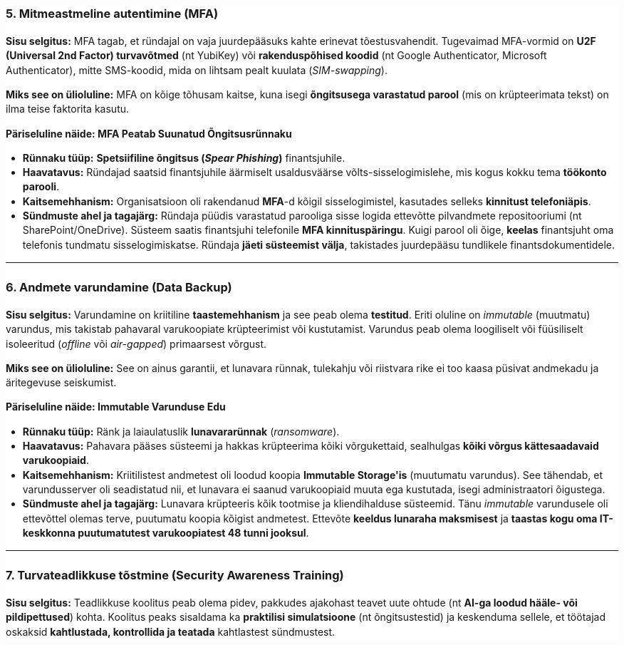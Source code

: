 
### 5. Mitmeastmeline autentimine (MFA)

**Sisu selgitus:** MFA tagab, et ründajal on vaja juurdepääsuks kahte erinevat tõestusvahendit. Tugevaimad MFA-vormid on **U2F (Universal 2nd Factor) turvavõtmed** (nt YubiKey) või **rakenduspõhised koodid** (nt Google Authenticator, Microsoft Authenticator), mitte SMS-koodid, mida on lihtsam pealt kuulata (*SIM-swapping*).

**Miks see on ülioluline:** MFA on kõige tõhusam kaitse, kuna isegi **õngitsusega varastatud parool** (mis on krüpteerimata tekst) on ilma teise faktorita kasutu.

**Päriseluline näide: MFA Peatab Suunatud Õngitsusrünnaku**

* **Rünnaku tüüp:** **Spetsiifiline õngitsus (*Spear Phishing*)** finantsjuhile.
* **Haavatavus:** Ründajad saatsid finantsjuhile äärmiselt usaldusväärse võlts-sisselogimislehe, mis kogus kokku tema **töökonto parooli**.
* **Kaitsemehhanism:** Organisatsioon oli rakendanud **MFA**-d kõigil sisselogimistel, kasutades selleks **kinnitust telefoniäpis**.
* **Sündmuste ahel ja tagajärg:** Ründaja püüdis varastatud parooliga sisse logida ettevõtte pilvandmete repositooriumi (nt SharePoint/OneDrive). Süsteem saatis finantsjuhi telefonile **MFA kinnituspäringu**. Kuigi parool oli õige, **keelas** finantsjuht oma telefonis tundmatu sisselogimiskatse. Ründaja **jäeti süsteemist välja**, takistades juurdepääsu tundlikele finantsdokumentidele.

---

### 6. Andmete varundamine (Data Backup)

**Sisu selgitus:** Varundamine on kriitiline **taastemehhanism** ja see peab olema **testitud**. Eriti oluline on *immutable* (muutmatu) varundus, mis takistab pahavaral varukoopiate krüpteerimist või kustutamist. Varundus peab olema loogiliselt või füüsiliselt isoleeritud (*offline* või *air-gapped*) primaarsest võrgust.

**Miks see on ülioluline:** See on ainus garantii, et lunavara rünnak, tulekahju või riistvara rike ei too kaasa püsivat andmekadu ja äritegevuse seiskumist.

**Päriseluline näide: Immutable Varunduse Edu**

* **Rünnaku tüüp:** Ränk ja laiaulatuslik **lunavararünnak** (*ransomware*).
* **Haavatavus:** Pahavara pääses süsteemi ja hakkas krüpteerima kõiki võrgukettaid, sealhulgas **kõiki võrgus kättesaadavaid varukoopiaid**.
* **Kaitsemehhanism:** Kriitilistest andmetest oli loodud koopia **Immutable Storage'is** (muutumatu varundus). See tähendab, et varundusserver oli seadistatud nii, et lunavara ei saanud varukoopiaid muuta ega kustutada, isegi administraatori õigustega.
* **Sündmuste ahel ja tagajärg:** Lunavara krüpteeris kõik tootmise ja kliendihalduse süsteemid. Tänu *immutable* varundusele oli ettevõttel olemas terve, puutumatu koopia kõigist andmetest. Ettevõte **keeldus lunaraha maksmisest** ja **taastas kogu oma IT-keskkonna puutumatutest varukoopiatest 48 tunni jooksul**.

---

### 7. Turvateadlikkuse tõstmine (Security Awareness Training)

**Sisu selgitus:** Teadlikkuse koolitus peab olema pidev, pakkudes ajakohast teavet uute ohtude (nt **AI-ga loodud hääle- või pildipettused**) kohta. Koolitus peaks sisaldama ka **praktilisi simulatsioone** (nt õngitsustestid) ja keskenduma sellele, et töötajad oskaksid **kahtlustada, kontrollida ja teatada** kahtlastest sündmustest.
